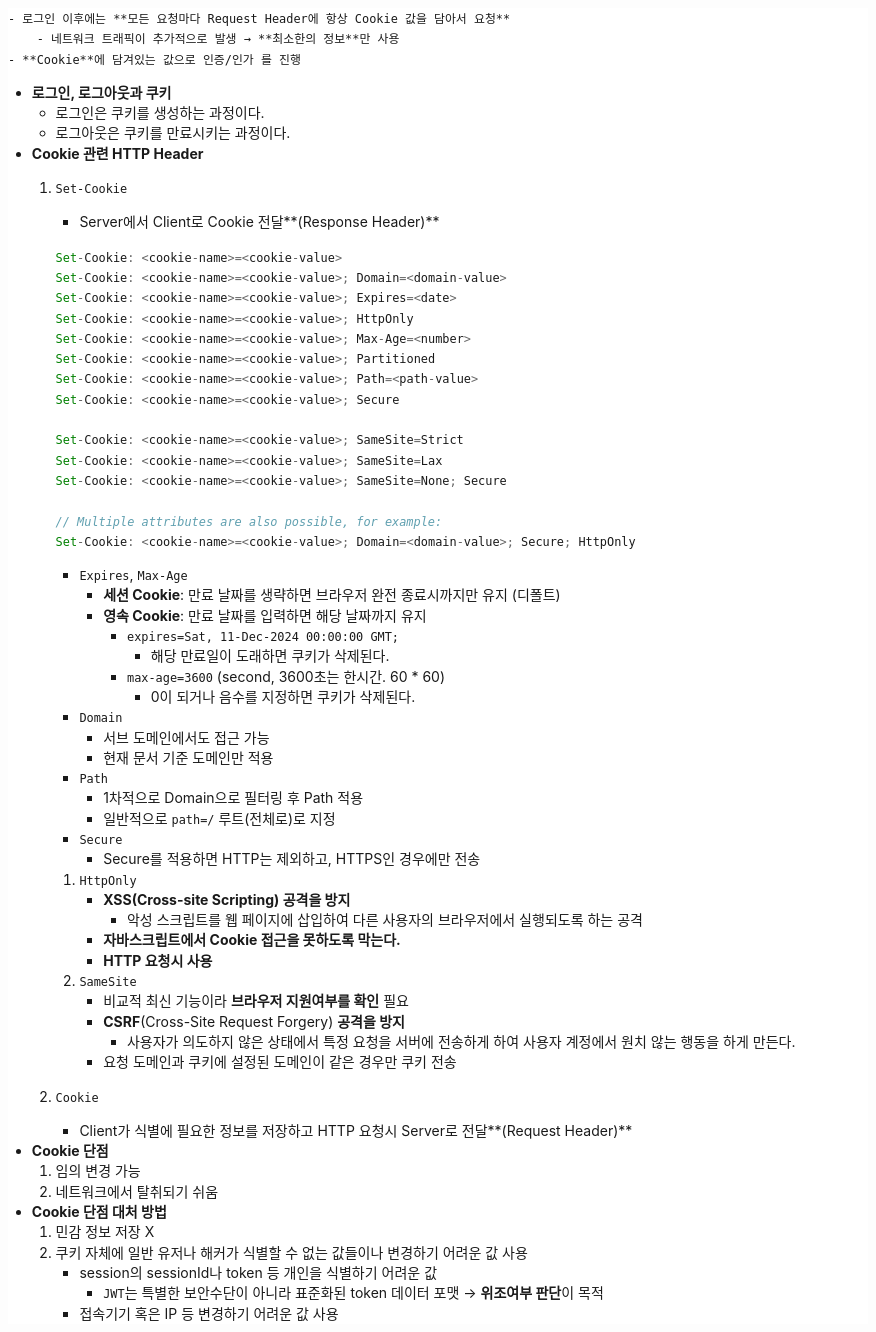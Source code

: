     
    - 로그인 이후에는 **모든 요청마다 Request Header에 항상 Cookie 값을 담아서 요청**
        - 네트워크 트래픽이 추가적으로 발생 → **최소한의 정보**만 사용
    - **Cookie**에 담겨있는 값으로 인증/인가 를 진행
- **로그인, 로그아웃과 쿠키**
    - 로그인은 쿠키를 생성하는 과정이다.
    - 로그아웃은 쿠키를 만료시키는 과정이다.
- **Cookie 관련 HTTP Header**
    1. `Set-Cookie`
        - Server에서 Client로 Cookie 전달**(Response Header)**
        
        ```java
        Set-Cookie: <cookie-name>=<cookie-value>
        Set-Cookie: <cookie-name>=<cookie-value>; Domain=<domain-value>
        Set-Cookie: <cookie-name>=<cookie-value>; Expires=<date>
        Set-Cookie: <cookie-name>=<cookie-value>; HttpOnly
        Set-Cookie: <cookie-name>=<cookie-value>; Max-Age=<number>
        Set-Cookie: <cookie-name>=<cookie-value>; Partitioned
        Set-Cookie: <cookie-name>=<cookie-value>; Path=<path-value>
        Set-Cookie: <cookie-name>=<cookie-value>; Secure
        
        Set-Cookie: <cookie-name>=<cookie-value>; SameSite=Strict
        Set-Cookie: <cookie-name>=<cookie-value>; SameSite=Lax
        Set-Cookie: <cookie-name>=<cookie-value>; SameSite=None; Secure
        
        // Multiple attributes are also possible, for example:
        Set-Cookie: <cookie-name>=<cookie-value>; Domain=<domain-value>; Secure; HttpOnly
        
        ```
        
        - `Expires`, `Max-Age`
            - **세션 Cookie**: 만료 날짜를 생략하면 브라우저 완전 종료시까지만 유지 (디폴트)
            - **영속 Cookie**: 만료 날짜를 입력하면 해당 날짜까지 유지
                - `expires=Sat, 11-Dec-2024 00:00:00 GMT;`
                    - 해당 만료일이 도래하면 쿠키가 삭제된다.
                - `max-age=3600` (second, 3600초는 한시간. 60 * 60)
                    - 0이 되거나 음수를 지정하면 쿠키가 삭제된다.
        - `Domain`
            - 서브 도메인에서도 접근 가능
            - 현재 문서 기준 도메인만 적용
        - `Path`
            - 1차적으로 Domain으로 필터링 후 Path 적용
            - 일반적으로 `path=/` 루트(전체로)로 지정
        - `Secure`
            - Secure를 적용하면 HTTP는 제외하고, HTTPS인 경우에만 전송
        1. `HttpOnly`
            - **XSS(Cross-site Scripting) 공격을 방지**
                - 악성 스크립트를 웹 페이지에 삽입하여 다른 사용자의 브라우저에서 실행되도록 하는 공격
            - **자바스크립트에서 Cookie 접근을 못하도록 막는다.**
            - **HTTP 요청시 사용**
        2. `SameSite`
            - 비교적 최신 기능이라 **브라우저 지원여부를 확인** 필요
            - **CSRF**(Cross-Site Request Forgery) **공격을 방지**
                - 사용자가 의도하지 않은 상태에서 특정 요청을 서버에 전송하게 하여 사용자 계정에서 원치 않는 행동을 하게 만든다.
            - 요청 도메인과 쿠키에 설정된 도메인이 같은 경우만 쿠키 전송
    2. `Cookie`
        - Client가 식별에 필요한 정보를 저장하고 HTTP 요청시 Server로 전달**(Request Header)**
- **Cookie 단점**
    1. 임의 변경 가능
    2. 네트워크에서 탈취되기 쉬움
- **Cookie 단점 대처 방법**
    1. 민감 정보 저장 X
    2. 쿠키 자체에 일반 유저나 해커가 식별할 수 없는 값들이나 변경하기 어려운 값 사용
        - session의 sessionId나 token 등 개인을 식별하기 어려운 값
            - `JWT`는 특별한 보안수단이 아니라 표준화된 token 데이터 포맷 → **위조여부 판단**이 목적
        - 접속기기 혹은 IP 등 변경하기 어려운 값 사용